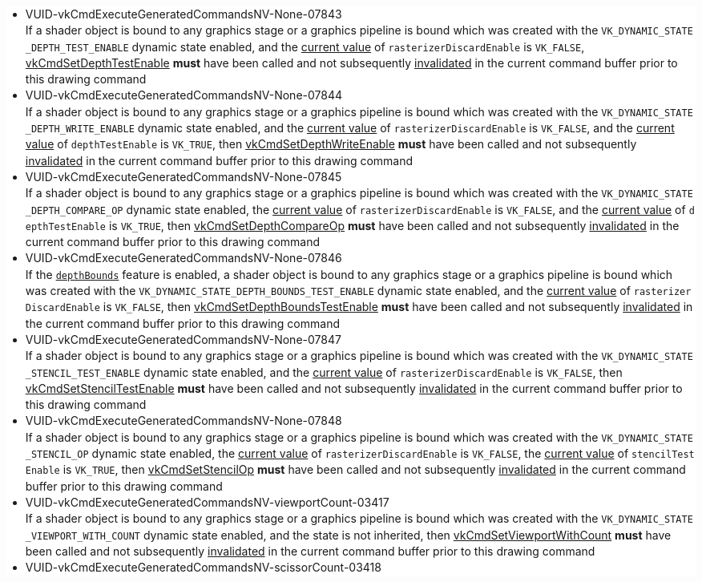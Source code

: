 - [](#VUID-vkCmdExecuteGeneratedCommandsNV-None-07843)VUID-vkCmdExecuteGeneratedCommandsNV-None-07843  
  If a shader object is bound to any graphics stage or a graphics pipeline is bound which was created with the `VK_DYNAMIC_STATE_DEPTH_TEST_ENABLE` dynamic state enabled, and the [current value](#dynamic-state-current-value) of `rasterizerDiscardEnable` is `VK_FALSE`, [vkCmdSetDepthTestEnable](https://registry.khronos.org/vulkan/specs/latest/man/html/vkCmdSetDepthTestEnable.html) **must** have been called and not subsequently [invalidated](#dynamic-state-lifetime) in the current command buffer prior to this drawing command
- [](#VUID-vkCmdExecuteGeneratedCommandsNV-None-07844)VUID-vkCmdExecuteGeneratedCommandsNV-None-07844  
  If a shader object is bound to any graphics stage or a graphics pipeline is bound which was created with the `VK_DYNAMIC_STATE_DEPTH_WRITE_ENABLE` dynamic state enabled, and the [current value](#dynamic-state-current-value) of `rasterizerDiscardEnable` is `VK_FALSE`, and the [current value](#dynamic-state-current-value) of `depthTestEnable` is `VK_TRUE`, then [vkCmdSetDepthWriteEnable](https://registry.khronos.org/vulkan/specs/latest/man/html/vkCmdSetDepthWriteEnable.html) **must** have been called and not subsequently [invalidated](#dynamic-state-lifetime) in the current command buffer prior to this drawing command
- [](#VUID-vkCmdExecuteGeneratedCommandsNV-None-07845)VUID-vkCmdExecuteGeneratedCommandsNV-None-07845  
  If a shader object is bound to any graphics stage or a graphics pipeline is bound which was created with the `VK_DYNAMIC_STATE_DEPTH_COMPARE_OP` dynamic state enabled, the [current value](#dynamic-state-current-value) of `rasterizerDiscardEnable` is `VK_FALSE`, and the [current value](#dynamic-state-current-value) of `depthTestEnable` is `VK_TRUE`, then [vkCmdSetDepthCompareOp](https://registry.khronos.org/vulkan/specs/latest/man/html/vkCmdSetDepthCompareOp.html) **must** have been called and not subsequently [invalidated](#dynamic-state-lifetime) in the current command buffer prior to this drawing command
- [](#VUID-vkCmdExecuteGeneratedCommandsNV-None-07846)VUID-vkCmdExecuteGeneratedCommandsNV-None-07846  
  If the [`depthBounds`](#features-depthBounds) feature is enabled, a shader object is bound to any graphics stage or a graphics pipeline is bound which was created with the `VK_DYNAMIC_STATE_DEPTH_BOUNDS_TEST_ENABLE` dynamic state enabled, and the [current value](#dynamic-state-current-value) of `rasterizerDiscardEnable` is `VK_FALSE`, then [vkCmdSetDepthBoundsTestEnable](https://registry.khronos.org/vulkan/specs/latest/man/html/vkCmdSetDepthBoundsTestEnable.html) **must** have been called and not subsequently [invalidated](#dynamic-state-lifetime) in the current command buffer prior to this drawing command
- [](#VUID-vkCmdExecuteGeneratedCommandsNV-None-07847)VUID-vkCmdExecuteGeneratedCommandsNV-None-07847  
  If a shader object is bound to any graphics stage or a graphics pipeline is bound which was created with the `VK_DYNAMIC_STATE_STENCIL_TEST_ENABLE` dynamic state enabled, and the [current value](#dynamic-state-current-value) of `rasterizerDiscardEnable` is `VK_FALSE`, then [vkCmdSetStencilTestEnable](https://registry.khronos.org/vulkan/specs/latest/man/html/vkCmdSetStencilTestEnable.html) **must** have been called and not subsequently [invalidated](#dynamic-state-lifetime) in the current command buffer prior to this drawing command
- [](#VUID-vkCmdExecuteGeneratedCommandsNV-None-07848)VUID-vkCmdExecuteGeneratedCommandsNV-None-07848  
  If a shader object is bound to any graphics stage or a graphics pipeline is bound which was created with the `VK_DYNAMIC_STATE_STENCIL_OP` dynamic state enabled, the [current value](#dynamic-state-current-value) of `rasterizerDiscardEnable` is `VK_FALSE`, the [current value](#dynamic-state-current-value) of `stencilTestEnable` is `VK_TRUE`, then [vkCmdSetStencilOp](https://registry.khronos.org/vulkan/specs/latest/man/html/vkCmdSetStencilOp.html) **must** have been called and not subsequently [invalidated](#dynamic-state-lifetime) in the current command buffer prior to this drawing command
- [](#VUID-vkCmdExecuteGeneratedCommandsNV-viewportCount-03417)VUID-vkCmdExecuteGeneratedCommandsNV-viewportCount-03417  
  If a shader object is bound to any graphics stage or a graphics pipeline is bound which was created with the `VK_DYNAMIC_STATE_VIEWPORT_WITH_COUNT` dynamic state enabled, and the state is not inherited, then [vkCmdSetViewportWithCount](https://registry.khronos.org/vulkan/specs/latest/man/html/vkCmdSetViewportWithCount.html) **must** have been called and not subsequently [invalidated](#dynamic-state-lifetime) in the current command buffer prior to this drawing command
- [](#VUID-vkCmdExecuteGeneratedCommandsNV-scissorCount-03418)VUID-vkCmdExecuteGeneratedCommandsNV-scissorCount-03418  